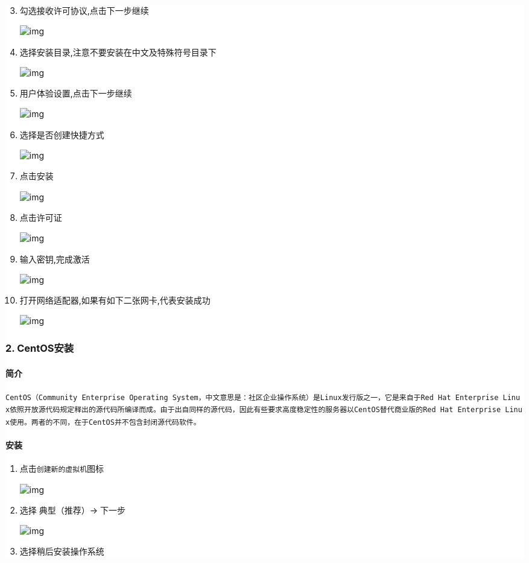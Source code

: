 3. 勾选接收许可协议,点击下一步继续

   ![img](assets/markdown-img-paste-20180821110902413.png)

4. 选择安装目录,注意不要安装在中文及特殊符号目录下

   ![img](assets/markdown-img-paste-20180821111127919.png)

5. 用户体验设置,点击下一步继续

   ![img](assets/markdown-img-paste-20180821111155818.png)

6. 选择是否创建快捷方式

   ![img](assets/markdown-img-paste-20180821111241406.png)

7. 点击安装

   ![img](assets/markdown-img-paste-20180821111500359.png)

8. 点击许可证

   ![img](assets/markdown-img-paste-20180821111656156.png)

9. 输入密钥,完成激活

   ![img](assets/markdown-img-paste-20180821111742423.png)

10. 打开网络适配器,如果有如下二张网卡,代表安装成功

    ![img](assets/markdown-img-paste-20180821112335779.png)



### 2. CentOS安装

#### 简介

```
CentOS（Community Enterprise Operating System，中文意思是：社区企业操作系统）是Linux发行版之一，它是来自于Red Hat Enterprise Linux依照开放源代码规定释出的源代码所编译而成。由于出自同样的源代码，因此有些要求高度稳定性的服务器以CentOS替代商业版的Red Hat Enterprise Linux使用。两者的不同，在于CentOS并不包含封闭源代码软件。
```

#### 安装

1. 点击`创建新的虚拟机`图标

   ![img](assets/markdown-img-paste-20180821112911715.png)

2. 选择 典型（推荐）→ 下一步

   ![img](assets/markdown-img-paste-20180821112951495.png)

3. 选择稍后安装操作系统
